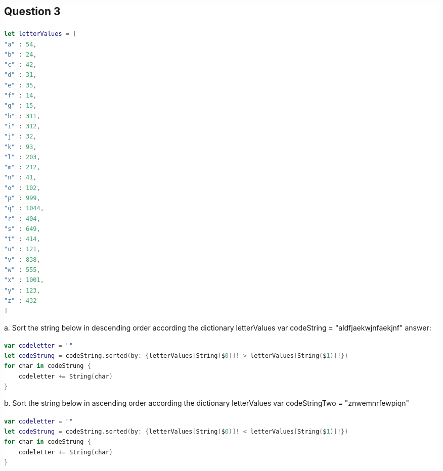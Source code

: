 ## Question 3

```swift
let letterValues = [
"a" : 54,
"b" : 24,
"c" : 42,
"d" : 31,
"e" : 35,
"f" : 14,
"g" : 15,
"h" : 311,
"i" : 312,
"j" : 32,
"k" : 93,
"l" : 203,
"m" : 212,
"n" : 41,
"o" : 102,
"p" : 999,
"q" : 1044,
"r" : 404,
"s" : 649,
"t" : 414,
"u" : 121,
"v" : 838,
"w" : 555,
"x" : 1001,
"y" : 123,
"z" : 432
]
```

a. Sort the string below in descending order according the dictionary letterValues
var codeString = "aldfjaekwjnfaekjnf"
answer:
```swift
var codeletter = ""
let codeStrung = codeString.sorted(by: {letterValues[String($0)]! > letterValues[String($1)]!})
for char in codeStrung {
    codeletter += String(char)
}
```
b. Sort the string below in ascending order according the dictionary letterValues
var codeStringTwo = "znwemnrfewpiqn"
```swift
var codeletter = ""
let codeStrung = codeString.sorted(by: {letterValues[String($0)]! < letterValues[String($1)]!})
for char in codeStrung {
    codeletter += String(char)
}
```
